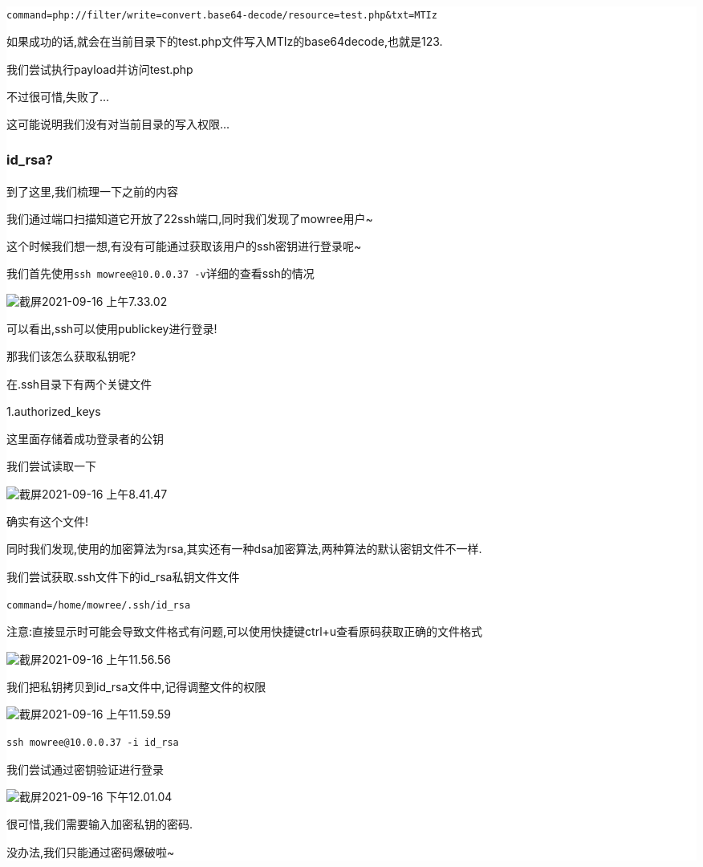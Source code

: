 `command=php://filter/write=convert.base64-decode/resource=test.php&txt=MTIz`

如果成功的话,就会在当前目录下的test.php文件写入MTIz的base64decode,也就是123.

我们尝试执行payload并访问test.php

不过很可惜,失败了...

这可能说明我们没有对当前目录的写入权限...

### id_rsa?

到了这里,我们梳理一下之前的内容

我们通过端口扫描知道它开放了22ssh端口,同时我们发现了mowree用户~

这个时候我们想一想,有没有可能通过获取该用户的ssh密钥进行登录呢~

我们首先使用`ssh mowree@10.0.0.37 -v`详细的查看ssh的情况

![截屏2021-09-16 上午7.33.02](https://tva1.sinaimg.cn/large/008i3skNgy1gui4cfatc6j60tu09277b02.jpg)

可以看出,ssh可以使用publickey进行登录!

那我们该怎么获取私钥呢?

在.ssh目录下有两个关键文件

1.authorized_keys

这里面存储着成功登录者的公钥

我们尝试读取一下

![截屏2021-09-16 上午8.41.47](https://tva1.sinaimg.cn/large/008i3skNly1gui6bxgxpgj61140u0q7f02.jpg)

确实有这个文件!

同时我们发现,使用的加密算法为rsa,其实还有一种dsa加密算法,两种算法的默认密钥文件不一样.

我们尝试获取.ssh文件下的id_rsa私钥文件文件

`command=/home/mowree/.ssh/id_rsa`

注意:直接显示时可能会导致文件格式有问题,可以使用快捷键ctrl+u查看原码获取正确的文件格式

![截屏2021-09-16 上午11.56.56](https://tva1.sinaimg.cn/large/008i3skNgy1guibz014grj61140u0wq602.jpg)

我们把私钥拷贝到id_rsa文件中,记得调整文件的权限

![截屏2021-09-16 上午11.59.59](https://tva1.sinaimg.cn/large/008i3skNly1guic28ctsgj60l6058gm702.jpg)

`ssh mowree@10.0.0.37 -i id_rsa`

我们尝试通过密钥验证进行登录

![截屏2021-09-16 下午12.01.04](https://tva1.sinaimg.cn/large/008i3skNly1guic3actrcj60kw02u3yz02.jpg)

很可惜,我们需要输入加密私钥的密码.

没办法,我们只能通过密码爆破啦~
